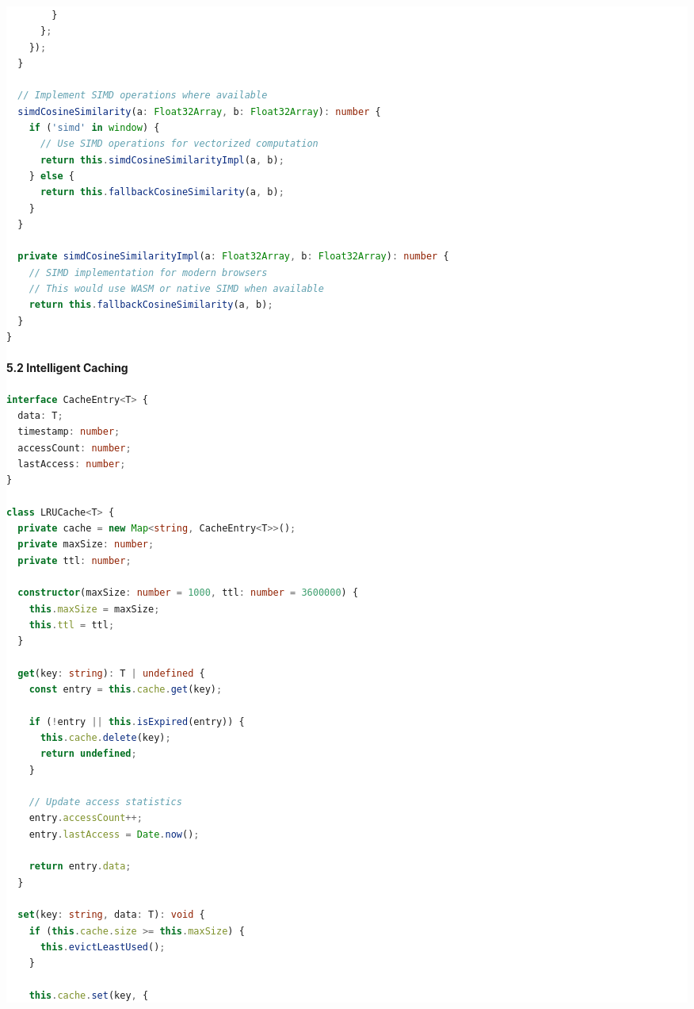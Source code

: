 ```typescript
        }
      };
    });
  }

  // Implement SIMD operations where available
  simdCosineSimilarity(a: Float32Array, b: Float32Array): number {
    if ('simd' in window) {
      // Use SIMD operations for vectorized computation
      return this.simdCosineSimilarityImpl(a, b);
    } else {
      return this.fallbackCosineSimilarity(a, b);
    }
  }

  private simdCosineSimilarityImpl(a: Float32Array, b: Float32Array): number {
    // SIMD implementation for modern browsers
    // This would use WASM or native SIMD when available
    return this.fallbackCosineSimilarity(a, b);
  }
}
```

#### 5.2 Intelligent Caching

```typescript
interface CacheEntry<T> {
  data: T;
  timestamp: number;
  accessCount: number;
  lastAccess: number;
}

class LRUCache<T> {
  private cache = new Map<string, CacheEntry<T>>();
  private maxSize: number;
  private ttl: number;

  constructor(maxSize: number = 1000, ttl: number = 3600000) {
    this.maxSize = maxSize;
    this.ttl = ttl;
  }

  get(key: string): T | undefined {
    const entry = this.cache.get(key);

    if (!entry || this.isExpired(entry)) {
      this.cache.delete(key);
      return undefined;
    }

    // Update access statistics
    entry.accessCount++;
    entry.lastAccess = Date.now();

    return entry.data;
  }

  set(key: string, data: T): void {
    if (this.cache.size >= this.maxSize) {
      this.evictLeastUsed();
    }

    this.cache.set(key, {
```